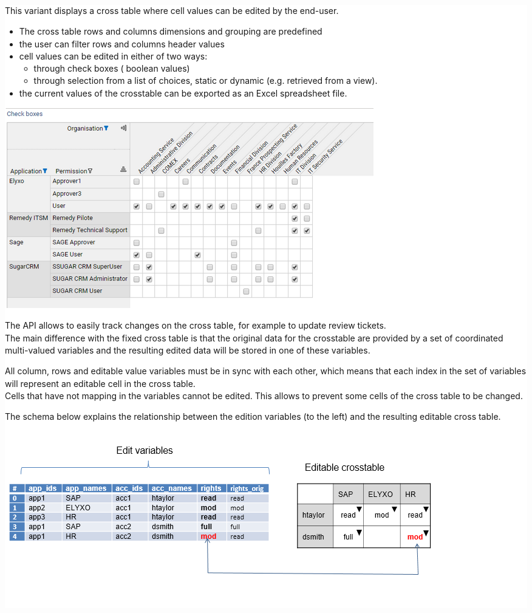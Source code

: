 This variant displays a cross table where cell values can be edited by the end-user.  

- The cross table rows and columns dimensions and grouping are predefined
- the user can filter rows and columns header values
- cell values can be edited in either of two ways:
  - through check boxes ( boolean values)
  - through selection from a list of choices, static or dynamic (e.g. retrieved from a view).
- the current values of the crosstable can be exported as an Excel spreadsheet file.

![Cross table](./images/crosstab_05.png "Cross table")

The API allows to easily track changes on the cross table, for example to update review tickets.  
The main difference with the fixed cross table is that the original data for the crosstable are provided by a set of coordinated multi-valued variables and the resulting edited data will be stored in one of these variables.  

All column, rows and editable value variables must be in sync with each other, which means that each index in the set of variables will represent an editable cell in the cross table.  
Cells that have not mapping in the variables cannot be edited. This allows to prevent some cells of the cross table to be changed.  

The schema below explains the relationship between the edition variables (to the left) and the resulting editable cross table.  

![Schema](./images/edit_schema.png "Schema")
